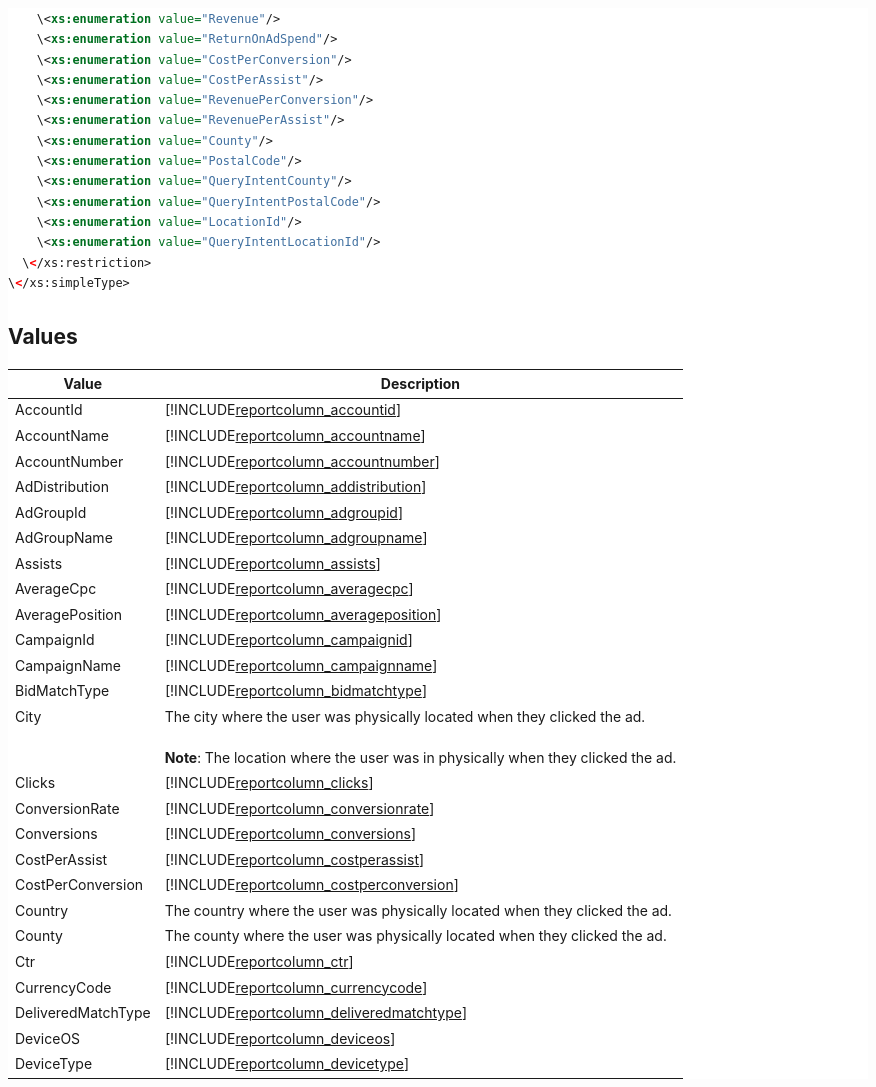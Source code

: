 ```xml
    \<xs:enumeration value="Revenue"/>
    \<xs:enumeration value="ReturnOnAdSpend"/>
    \<xs:enumeration value="CostPerConversion"/>
    \<xs:enumeration value="CostPerAssist"/>
    \<xs:enumeration value="RevenuePerConversion"/>
    \<xs:enumeration value="RevenuePerAssist"/>
    \<xs:enumeration value="County"/>
    \<xs:enumeration value="PostalCode"/>
    \<xs:enumeration value="QueryIntentCounty"/>
    \<xs:enumeration value="QueryIntentPostalCode"/>
    \<xs:enumeration value="LocationId"/>
    \<xs:enumeration value="QueryIntentLocationId"/>
  \</xs:restriction>
\</xs:simpleType>
```

## Values

|Value|Description|
|---------|---------------|
|AccountId|[!INCLUDE[reportcolumn_accountid](../reporting-api/includes/reportcolumn-accountid.md)]|
|AccountName|[!INCLUDE[reportcolumn_accountname](../reporting-api/includes/reportcolumn-accountname.md)]|
|AccountNumber|[!INCLUDE[reportcolumn_accountnumber](../reporting-api/includes/reportcolumn-accountnumber.md)]|
|AdDistribution|[!INCLUDE[reportcolumn_addistribution](../reporting-api/includes/reportcolumn-addistribution.md)]|
|AdGroupId|[!INCLUDE[reportcolumn_adgroupid](../reporting-api/includes/reportcolumn-adgroupid.md)]|
|AdGroupName|[!INCLUDE[reportcolumn_adgroupname](../reporting-api/includes/reportcolumn-adgroupname.md)]|
|Assists|[!INCLUDE[reportcolumn_assists](../reporting-api/includes/reportcolumn-assists.md)]|
|AverageCpc|[!INCLUDE[reportcolumn_averagecpc](../reporting-api/includes/reportcolumn-averagecpc.md)]|
|AveragePosition|[!INCLUDE[reportcolumn_averageposition](../reporting-api/includes/reportcolumn-averageposition.md)]|
|CampaignId|[!INCLUDE[reportcolumn_campaignid](../reporting-api/includes/reportcolumn-campaignid.md)]|
|CampaignName|[!INCLUDE[reportcolumn_campaignname](../reporting-api/includes/reportcolumn-campaignname.md)]|
|BidMatchType|[!INCLUDE[reportcolumn_bidmatchtype](../reporting-api/includes/reportcolumn-bidmatchtype.md)]|
|City|The city where the user was physically located when they clicked the ad.<br/><br/>**Note**: The location where the user was in physically when they clicked the ad.|
|Clicks|[!INCLUDE[reportcolumn_clicks](../reporting-api/includes/reportcolumn-clicks.md)]|
|ConversionRate|[!INCLUDE[reportcolumn_conversionrate](../reporting-api/includes/reportcolumn-conversionrate.md)]|
|Conversions|[!INCLUDE[reportcolumn_conversions](../reporting-api/includes/reportcolumn-conversions.md)]|
|CostPerAssist|[!INCLUDE[reportcolumn_costperassist](../reporting-api/includes/reportcolumn-costperassist.md)]|
|CostPerConversion|[!INCLUDE[reportcolumn_costperconversion](../reporting-api/includes/reportcolumn-costperconversion.md)]|
|Country|The country where the user was physically located when they clicked the ad.|
|County|The county where the user was physically located when they clicked the ad. |
|Ctr|[!INCLUDE[reportcolumn_ctr](../reporting-api/includes/reportcolumn-ctr.md)]|
|CurrencyCode|[!INCLUDE[reportcolumn_currencycode](../reporting-api/includes/reportcolumn-currencycode.md)]|
|DeliveredMatchType|[!INCLUDE[reportcolumn_deliveredmatchtype](../reporting-api/includes/reportcolumn-deliveredmatchtype.md)]|
|DeviceOS|[!INCLUDE[reportcolumn_deviceos](../reporting-api/includes/reportcolumn-deviceos.md)]|
|DeviceType|[!INCLUDE[reportcolumn_devicetype](../reporting-api/includes/reportcolumn-devicetype.md)]|